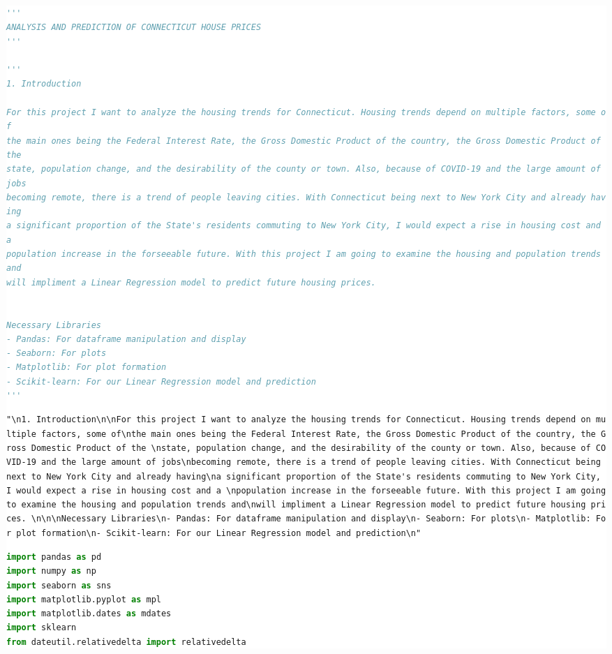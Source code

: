 ```python
'''
ANALYSIS AND PREDICTION OF CONNECTICUT HOUSE PRICES
'''

'''
1. Introduction

For this project I want to analyze the housing trends for Connecticut. Housing trends depend on multiple factors, some of
the main ones being the Federal Interest Rate, the Gross Domestic Product of the country, the Gross Domestic Product of the 
state, population change, and the desirability of the county or town. Also, because of COVID-19 and the large amount of jobs
becoming remote, there is a trend of people leaving cities. With Connecticut being next to New York City and already having
a significant proportion of the State's residents commuting to New York City, I would expect a rise in housing cost and a 
population increase in the forseeable future. With this project I am going to examine the housing and population trends and
will impliment a Linear Regression model to predict future housing prices. 


Necessary Libraries
- Pandas: For dataframe manipulation and display
- Seaborn: For plots
- Matplotlib: For plot formation
- Scikit-learn: For our Linear Regression model and prediction
'''
```




    "\n1. Introduction\n\nFor this project I want to analyze the housing trends for Connecticut. Housing trends depend on multiple factors, some of\nthe main ones being the Federal Interest Rate, the Gross Domestic Product of the country, the Gross Domestic Product of the \nstate, population change, and the desirability of the county or town. Also, because of COVID-19 and the large amount of jobs\nbecoming remote, there is a trend of people leaving cities. With Connecticut being next to New York City and already having\na significant proportion of the State's residents commuting to New York City, I would expect a rise in housing cost and a \npopulation increase in the forseeable future. With this project I am going to examine the housing and population trends and\nwill impliment a Linear Regression model to predict future housing prices. \n\n\nNecessary Libraries\n- Pandas: For dataframe manipulation and display\n- Seaborn: For plots\n- Matplotlib: For plot formation\n- Scikit-learn: For our Linear Regression model and prediction\n"




```python
import pandas as pd
import numpy as np
import seaborn as sns
import matplotlib.pyplot as mpl
import matplotlib.dates as mdates
import sklearn
from dateutil.relativedelta import relativedelta

```
